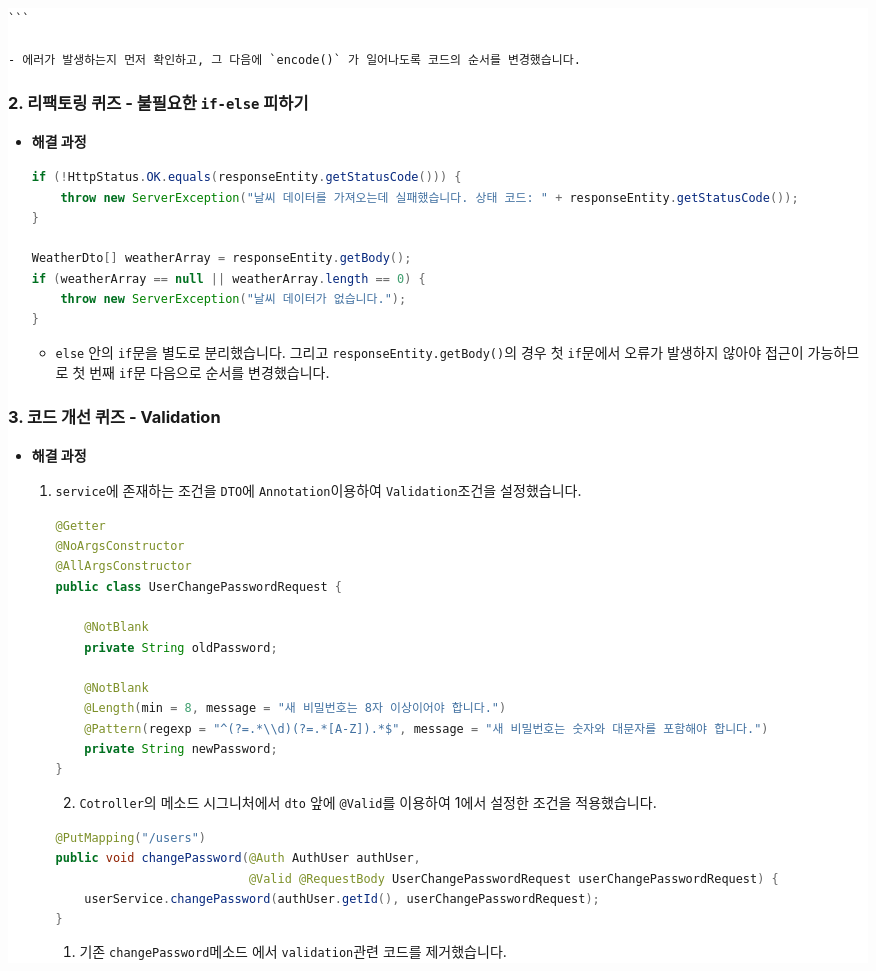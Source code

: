     ```
    
    - 에러가 발생하는지 먼저 확인하고, 그 다음에 `encode()` 가 일어나도록 코드의 순서를 변경했습니다.

### **2. 리팩토링 퀴즈 - 불필요한 `if-else` 피하기**

- **해결 과정**
    
    ```java
    if (!HttpStatus.OK.equals(responseEntity.getStatusCode())) {
        throw new ServerException("날씨 데이터를 가져오는데 실패했습니다. 상태 코드: " + responseEntity.getStatusCode());
    }
    
    WeatherDto[] weatherArray = responseEntity.getBody();
    if (weatherArray == null || weatherArray.length == 0) {
        throw new ServerException("날씨 데이터가 없습니다.");
    }
    
    ```
    
    - `else` 안의 `if`문을 별도로 분리했습니다. 그리고 `responseEntity.getBody()`의 경우 첫 `if`문에서 오류가 발생하지 않아야 접근이 가능하므로 첫 번째 `if`문 다음으로 순서를 변경했습니다.

### **3. 코드 개선 퀴즈 - Validation**

- **해결 과정**
    1. `service`에 존재하는 조건을 `DTO`에 `Annotation`이용하여 `Validation`조건을 설정했습니다.
        
        ```java
        @Getter
        @NoArgsConstructor
        @AllArgsConstructor
        public class UserChangePasswordRequest {
        
            @NotBlank
            private String oldPassword;
        
            @NotBlank
            @Length(min = 8, message = "새 비밀번호는 8자 이상이어야 합니다.")
            @Pattern(regexp = "^(?=.*\\d)(?=.*[A-Z]).*$", message = "새 비밀번호는 숫자와 대문자를 포함해야 합니다.")
            private String newPassword;
        }
        
        ```
        
        2. `Cotroller`의 메소드 시그니처에서 `dto` 앞에 `@Valid`를 이용하여 1에서 설정한 조건을 적용했습니다.
        
        ```java
        @PutMapping("/users")
        public void changePassword(@Auth AuthUser authUser,
                                   @Valid @RequestBody UserChangePasswordRequest userChangePasswordRequest) {
            userService.changePassword(authUser.getId(), userChangePasswordRequest);
        }
        ```
        
        1. 기존 `changePassword`메소드 에서 `validation`관련 코드를 제거했습니다.
